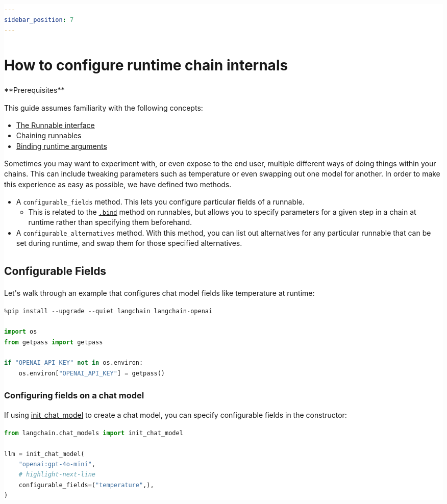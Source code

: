 ```yaml
---
sidebar_position: 7
---
```


# How to configure runtime chain internals

<Info>
**Prerequisites**


This guide assumes familiarity with the following concepts:
- [The Runnable interface](/oss/concepts/runnables/)
- [Chaining runnables](/oss/how-to/sequence/)
- [Binding runtime arguments](/oss/how-to/binding/)

</Info>

Sometimes you may want to experiment with, or even expose to the end user, multiple different ways of doing things within your chains.
This can include tweaking parameters such as temperature or even swapping out one model for another.
In order to make this experience as easy as possible, we have defined two methods.

- A `configurable_fields` method. This lets you configure particular fields of a runnable.
  - This is related to the [`.bind`](/oss/how-to/binding) method on runnables, but allows you to specify parameters for a given step in a chain at runtime rather than specifying them beforehand.
- A `configurable_alternatives` method. With this method, you can list out alternatives for any particular runnable that can be set during runtime, and swap them for those specified alternatives.

## Configurable Fields

Let's walk through an example that configures chat model fields like temperature at runtime:


```python
%pip install --upgrade --quiet langchain langchain-openai

import os
from getpass import getpass

if "OPENAI_API_KEY" not in os.environ:
    os.environ["OPENAI_API_KEY"] = getpass()
```

### Configuring fields on a chat model

If using [init_chat_model](/oss/how-to/chat_models_universal_init/) to create a chat model, you can specify configurable fields in the constructor:


```python
from langchain.chat_models import init_chat_model

llm = init_chat_model(
    "openai:gpt-4o-mini",
    # highlight-next-line
    configurable_fields=("temperature",),
)
```
